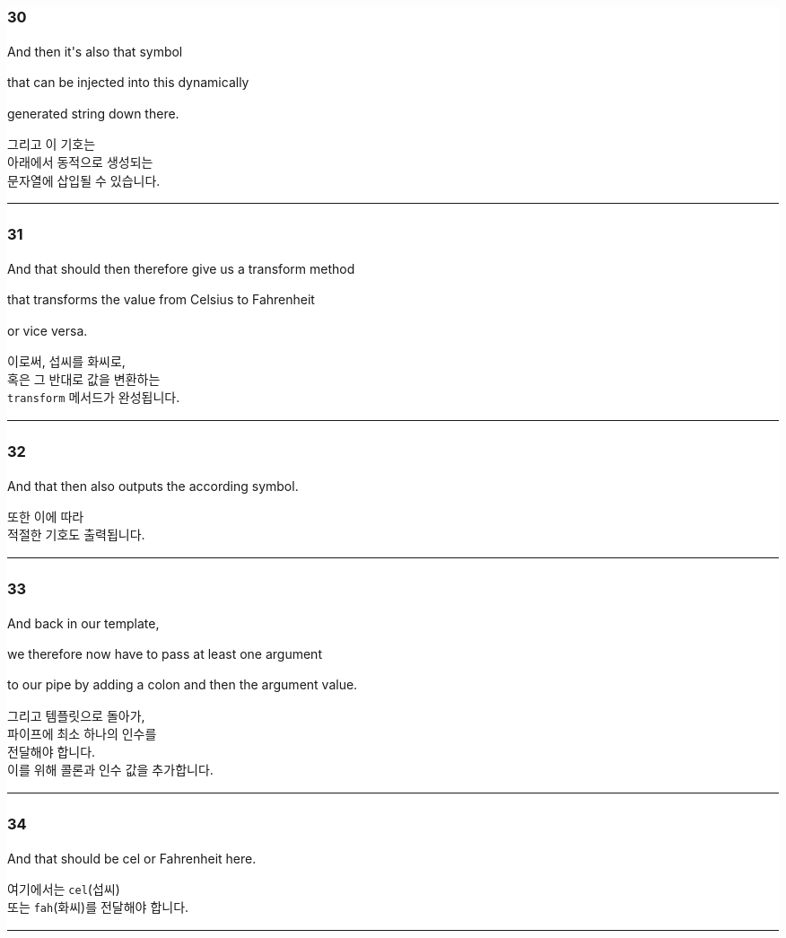 ### 30
And then it's also that symbol

that can be injected into this dynamically

generated string down there.

그리고 이 기호는  
아래에서 동적으로 생성되는  
문자열에 삽입될 수 있습니다.

---

### 31
And that should then therefore give us a transform method

that transforms the value from Celsius to Fahrenheit

or vice versa.

이로써, 섭씨를 화씨로,  
혹은 그 반대로 값을 변환하는  
`transform` 메서드가 완성됩니다.

---

### 32
And that then also outputs the according symbol.

또한 이에 따라  
적절한 기호도 출력됩니다.

---

### 33
And back in our template,

we therefore now have to pass at least one argument

to our pipe by adding a colon and then the argument value.

그리고 템플릿으로 돌아가,  
파이프에 최소 하나의 인수를  
전달해야 합니다.  
이를 위해 콜론과 인수 값을 추가합니다.

---

### 34
And that should be cel or Fahrenheit here.

여기에서는 `cel`(섭씨)  
또는 `fah`(화씨)를 전달해야 합니다.

---
